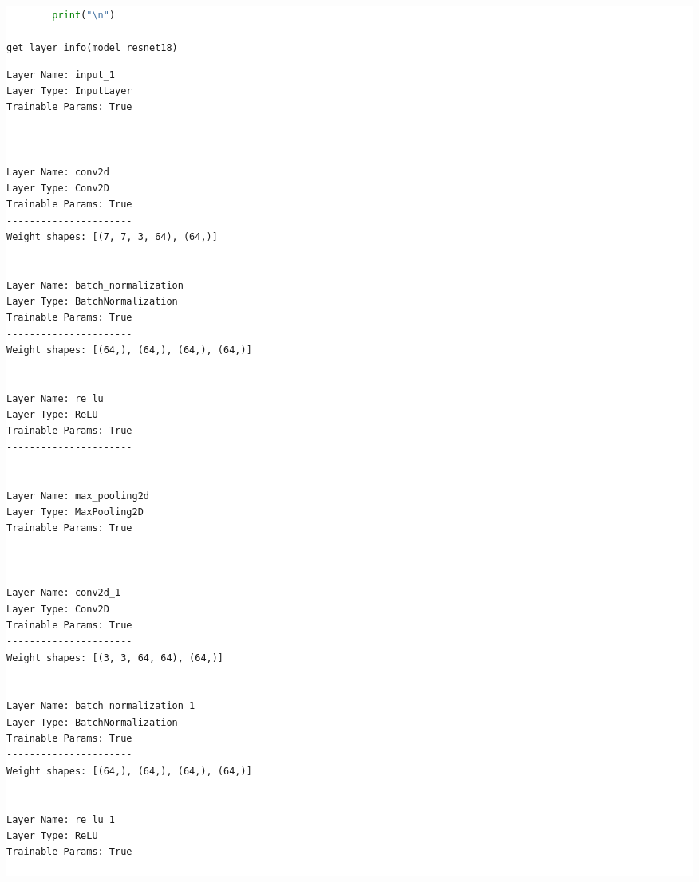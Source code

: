 ```python
        print("\n")
   
get_layer_info(model_resnet18)
```

    Layer Name: input_1
    Layer Type: InputLayer
    Trainable Params: True
    ----------------------
    
    
    Layer Name: conv2d
    Layer Type: Conv2D
    Trainable Params: True
    ----------------------
    Weight shapes: [(7, 7, 3, 64), (64,)]
    
    
    Layer Name: batch_normalization
    Layer Type: BatchNormalization
    Trainable Params: True
    ----------------------
    Weight shapes: [(64,), (64,), (64,), (64,)]
    
    
    Layer Name: re_lu
    Layer Type: ReLU
    Trainable Params: True
    ----------------------
    
    
    Layer Name: max_pooling2d
    Layer Type: MaxPooling2D
    Trainable Params: True
    ----------------------
    
    
    Layer Name: conv2d_1
    Layer Type: Conv2D
    Trainable Params: True
    ----------------------
    Weight shapes: [(3, 3, 64, 64), (64,)]
    
    
    Layer Name: batch_normalization_1
    Layer Type: BatchNormalization
    Trainable Params: True
    ----------------------
    Weight shapes: [(64,), (64,), (64,), (64,)]
    
    
    Layer Name: re_lu_1
    Layer Type: ReLU
    Trainable Params: True
    ----------------------
    